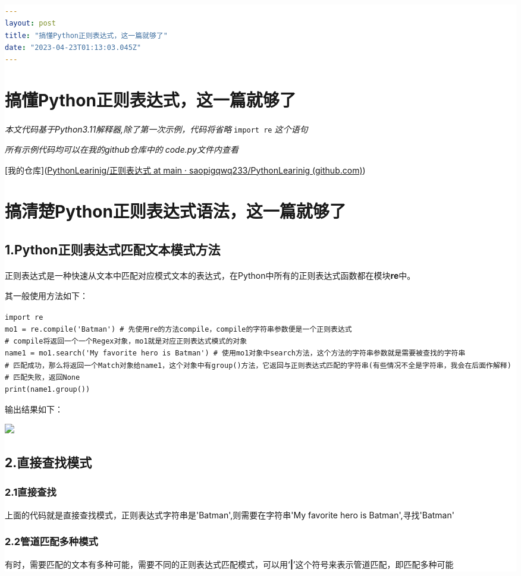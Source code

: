 ```yaml
---
layout: post
title: "搞懂Python正则表达式，这一篇就够了"
date: "2023-04-23T01:13:03.045Z"
---
```

搞懂Python正则表达式，这一篇就够了
====================

_本文代码基于Python3.11解释器,除了第一次示例，代码将省略_ `import re` _这个语句_

_所有示例代码均可以在我的github仓库中的 code.py文件内查看_

\[我的仓库\]([PythonLearinig/正则表达式 at main · saopigqwq233/PythonLearinig (github.com)](https://github.com/saopigqwq233/PythonLearinig/tree/main/%E6%AD%A3%E5%88%99%E8%A1%A8%E8%BE%BE%E5%BC%8F))

搞清楚Python正则表达式语法，这一篇就够了
=======================

1.Python正则表达式匹配文本模式方法
---------------------

正则表达式是一种快速从文本中匹配对应模式文本的表达式，在Python中所有的正则表达式函数都在模块**re**中。

其一般使用方法如下：

    import re
    mo1 = re.compile('Batman') # 先使用re的方法compile，compile的字符串参数便是一个正则表达式
    # compile将返回一个一个Regex对象，mo1就是对应正则表达式模式的对象
    name1 = mo1.search('My favorite hero is Batman') # 使用mo1对象中search方法，这个方法的字符串参数就是需要被查找的字符串
    # 匹配成功，那么将返回一个Match对象给name1，这个对象中有group()方法，它返回与正则表达式匹配的字符串(有些情况不全是字符串，我会在后面作解释)
    # 匹配失败，返回None
    print(name1.group())
    

输出结果如下：

![](https://img2023.cnblogs.com/blog/2951836/202304/2951836-20230422184756918-640834641.png)

2.直接查找模式
--------

### 2.1直接查找

上面的代码就是直接查找模式，正则表达式字符串是'Batman',则需要在字符串'My favorite hero is Batman',寻找'Batman'

### 2.2管道匹配多种模式

有时，需要匹配的文本有多种可能，需要不同的正则表达式匹配模式，可以用‘**|**’这个符号来表示管道匹配，即匹配多种可能
